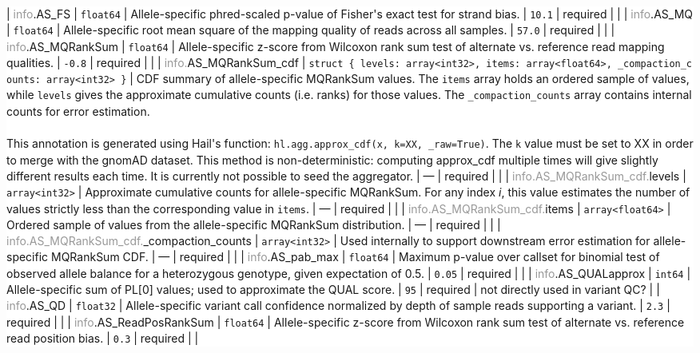 | <span style="color:#999;">info</span>.AS_FS                                                | `float64`                                                             | Allele-specific phred-scaled p-value of Fisher's exact test for strand bias.                                                                                      | `10.1`                                         | required        |                                                                                                                                                                    |
| <span style="color:#999;">info</span>.AS_MQ                                                | `float64`                                                             | Allele-specific root mean square of the mapping quality of reads across all samples.                                                                                         | `57.0`                                         | required        |                                                                                                                                                                    |
| <span style="color:#999;">info</span>.AS_MQRankSum                                         | `float64`                                                             | Allele-specific z-score from Wilcoxon rank sum test of alternate vs. reference read mapping qualities.                                                                        | `-0.8`                                         | required        |                                                                                                                                                                    |
| <span style="color:#999;">info.</span>AS_MQRankSum_cdf                  | `struct { levels: array<int32>, items: array<float64>, _compaction_counts: array<int32> }` | CDF summary of allele-specific MQRankSum values. The `items` array holds an ordered sample of values, while `levels` gives the approximate cumulative counts (i.e. ranks) for those values. The `_compaction_counts` array contains internal counts for error estimation.<br><br>This annotation is generated using Hail's function: `hl.agg.approx_cdf(x, k=XX, _raw=True)`. The `k` value must be set to XX in order to merge with the gnomAD dataset. This method is non-deterministic: computing approx_cdf multiple times will give slightly different results each time. It is currently not possible to seed the aggregator. | — | required | |
| <span style="color:#999;">info.AS_MQRankSum_cdf.</span>levels              | `array<int32>`            | Approximate cumulative counts for allele-specific MQRankSum. For any index _i_, this value estimates the number of values strictly less than the corresponding value in `items`.         | — | required | |
| <span style="color:#999;">info.AS_MQRankSum_cdf.</span>items               | `array<float64>`          | Ordered sample of values from the allele-specific MQRankSum distribution.                                                                    | — | required | |
| <span style="color:#999;">info.AS_MQRankSum_cdf.</span>_compaction_counts   | `array<int32>`            | Used internally to support downstream error estimation for allele-specific MQRankSum CDF.                                    | — | required | |
| <span style="color:#999;">info</span>.AS_pab_max                                           | `float64`                                                             | Maximum p-value over callset for binomial test of observed allele balance for a heterozygous genotype, given expectation of 0.5.                                                                         | `0.05`                                         | required        |                                                                                                                                                                    |
| <span style="color:#999;">info</span>.AS_QUALapprox                                        | `int64`                                                               | Allele-specific sum of PL[0] values; used to approximate the QUAL score.                                                                            | `95`                                           | required        | not directly used in variant QC?                                                                                                                                   |
| <span style="color:#999;">info</span>.AS_QD                                                | `float32`                                                             | Allele-specific variant call confidence normalized by depth of sample reads supporting a variant.                                                                                        | `2.3`                                          | required        |                                                                                                                                                                    |
| <span style="color:#999;">info</span>.AS_ReadPosRankSum                                    | `float64`                                                             | Allele-specific z-score from Wilcoxon rank sum test of alternate vs. reference read position bias.                                                                          | `0.3`                                          | required        |                                                                                                                                                                    |